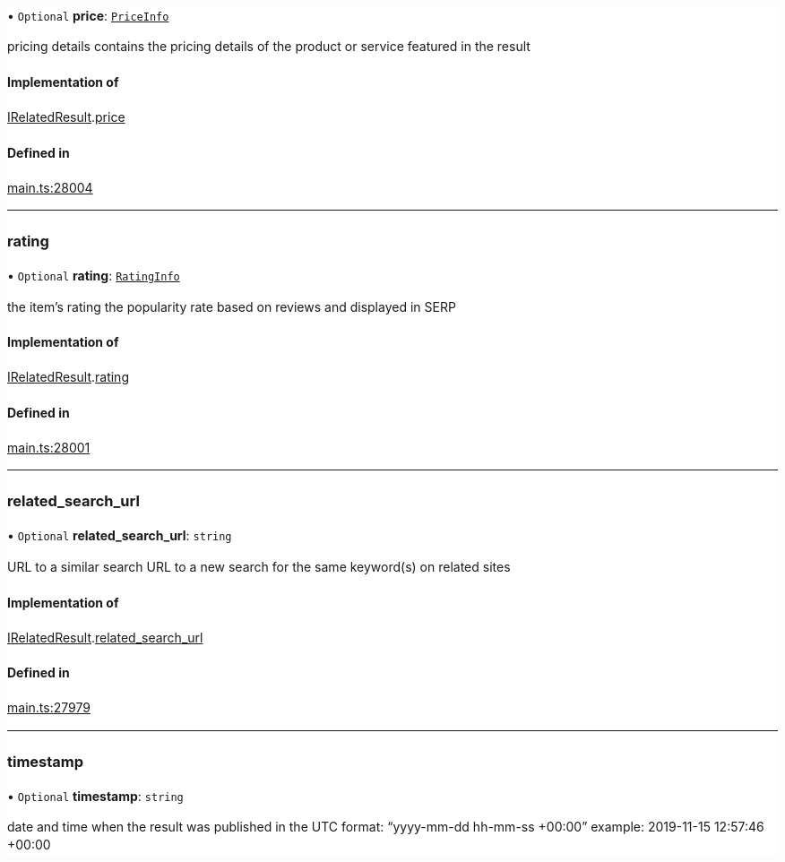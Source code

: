 • `Optional` **price**: [`PriceInfo`](PriceInfo.md)

pricing details
contains the pricing details of the product or service featured in the result

#### Implementation of

[IRelatedResult](../interfaces/IRelatedResult.md).[price](../interfaces/IRelatedResult.md#price)

#### Defined in

[main.ts:28004](https://github.com/dataforseo/TypeScriptClient/blob/7ca1aa4/main.ts#L28004)

___

### rating

• `Optional` **rating**: [`RatingInfo`](RatingInfo.md)

the item’s rating 
the popularity rate based on reviews and displayed in SERP

#### Implementation of

[IRelatedResult](../interfaces/IRelatedResult.md).[rating](../interfaces/IRelatedResult.md#rating)

#### Defined in

[main.ts:28001](https://github.com/dataforseo/TypeScriptClient/blob/7ca1aa4/main.ts#L28001)

___

### related\_search\_url

• `Optional` **related\_search\_url**: `string`

URL to a similar search
URL to a new search for the same keyword(s) on related sites

#### Implementation of

[IRelatedResult](../interfaces/IRelatedResult.md).[related_search_url](../interfaces/IRelatedResult.md#related_search_url)

#### Defined in

[main.ts:27979](https://github.com/dataforseo/TypeScriptClient/blob/7ca1aa4/main.ts#L27979)

___

### timestamp

• `Optional` **timestamp**: `string`

date and time when the result was published
in the UTC format: “yyyy-mm-dd hh-mm-ss +00:00”
example:
2019-11-15 12:57:46 +00:00
